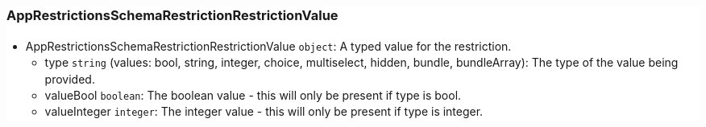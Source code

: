 ### AppRestrictionsSchemaRestrictionRestrictionValue
* AppRestrictionsSchemaRestrictionRestrictionValue `object`: A typed value for the restriction.
  * type `string` (values: bool, string, integer, choice, multiselect, hidden, bundle, bundleArray): The type of the value being provided.
  * valueBool `boolean`: The boolean value - this will only be present if type is bool.
  * valueInteger `integer`: The integer value - this will only be present if type is integer.

